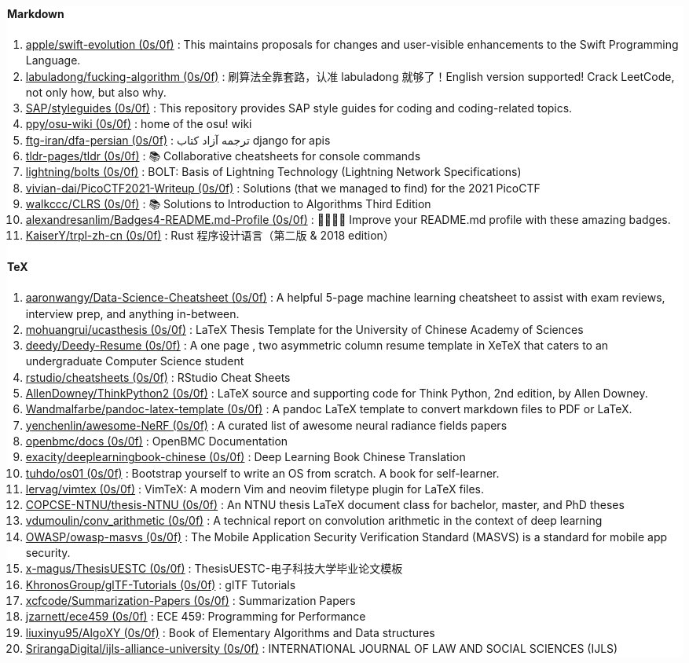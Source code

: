 #### Markdown
1. [apple/swift-evolution (0s/0f)](https://github.com/apple/swift-evolution) : This maintains proposals for changes and user-visible enhancements to the Swift Programming Language.
2. [labuladong/fucking-algorithm (0s/0f)](https://github.com/labuladong/fucking-algorithm) : 刷算法全靠套路，认准 labuladong 就够了！English version supported! Crack LeetCode, not only how, but also why.
3. [SAP/styleguides (0s/0f)](https://github.com/SAP/styleguides) : This repository provides SAP style guides for coding and coding-related topics.
4. [ppy/osu-wiki (0s/0f)](https://github.com/ppy/osu-wiki) : home of the osu! wiki
5. [ftg-iran/dfa-persian (0s/0f)](https://github.com/ftg-iran/dfa-persian) : ترجمه آزاد کتاب django for apis
6. [tldr-pages/tldr (0s/0f)](https://github.com/tldr-pages/tldr) : 📚 Collaborative cheatsheets for console commands
7. [lightning/bolts (0s/0f)](https://github.com/lightning/bolts) : BOLT: Basis of Lightning Technology (Lightning Network Specifications)
8. [vivian-dai/PicoCTF2021-Writeup (0s/0f)](https://github.com/vivian-dai/PicoCTF2021-Writeup) : Solutions (that we managed to find) for the 2021 PicoCTF
9. [walkccc/CLRS (0s/0f)](https://github.com/walkccc/CLRS) : 📚 Solutions to Introduction to Algorithms Third Edition
10. [alexandresanlim/Badges4-README.md-Profile (0s/0f)](https://github.com/alexandresanlim/Badges4-README.md-Profile) : 👩‍💻👨‍💻 Improve your README.md profile with these amazing badges.
11. [KaiserY/trpl-zh-cn (0s/0f)](https://github.com/KaiserY/trpl-zh-cn) : Rust 程序设计语言（第二版 & 2018 edition）

#### TeX
1. [aaronwangy/Data-Science-Cheatsheet (0s/0f)](https://github.com/aaronwangy/Data-Science-Cheatsheet) : A helpful 5-page machine learning cheatsheet to assist with exam reviews, interview prep, and anything in-between.
2. [mohuangrui/ucasthesis (0s/0f)](https://github.com/mohuangrui/ucasthesis) : LaTeX Thesis Template for the University of Chinese Academy of Sciences
3. [deedy/Deedy-Resume (0s/0f)](https://github.com/deedy/Deedy-Resume) : A one page , two asymmetric column resume template in XeTeX that caters to an undergraduate Computer Science student
4. [rstudio/cheatsheets (0s/0f)](https://github.com/rstudio/cheatsheets) : RStudio Cheat Sheets
5. [AllenDowney/ThinkPython2 (0s/0f)](https://github.com/AllenDowney/ThinkPython2) : LaTeX source and supporting code for Think Python, 2nd edition, by Allen Downey.
6. [Wandmalfarbe/pandoc-latex-template (0s/0f)](https://github.com/Wandmalfarbe/pandoc-latex-template) : A pandoc LaTeX template to convert markdown files to PDF or LaTeX.
7. [yenchenlin/awesome-NeRF (0s/0f)](https://github.com/yenchenlin/awesome-NeRF) : A curated list of awesome neural radiance fields papers
8. [openbmc/docs (0s/0f)](https://github.com/openbmc/docs) : OpenBMC Documentation
9. [exacity/deeplearningbook-chinese (0s/0f)](https://github.com/exacity/deeplearningbook-chinese) : Deep Learning Book Chinese Translation
10. [tuhdo/os01 (0s/0f)](https://github.com/tuhdo/os01) : Bootstrap yourself to write an OS from scratch. A book for self-learner.
11. [lervag/vimtex (0s/0f)](https://github.com/lervag/vimtex) : VimTeX: A modern Vim and neovim filetype plugin for LaTeX files.
12. [COPCSE-NTNU/thesis-NTNU (0s/0f)](https://github.com/COPCSE-NTNU/thesis-NTNU) : An NTNU thesis LaTeX document class for bachelor, master, and PhD theses
13. [vdumoulin/conv_arithmetic (0s/0f)](https://github.com/vdumoulin/conv_arithmetic) : A technical report on convolution arithmetic in the context of deep learning
14. [OWASP/owasp-masvs (0s/0f)](https://github.com/OWASP/owasp-masvs) : The Mobile Application Security Verification Standard (MASVS) is a standard for mobile app security.
15. [x-magus/ThesisUESTC (0s/0f)](https://github.com/x-magus/ThesisUESTC) : ThesisUESTC-电子科技大学毕业论文模板
16. [KhronosGroup/glTF-Tutorials (0s/0f)](https://github.com/KhronosGroup/glTF-Tutorials) : glTF Tutorials
17. [xcfcode/Summarization-Papers (0s/0f)](https://github.com/xcfcode/Summarization-Papers) : Summarization Papers
18. [jzarnett/ece459 (0s/0f)](https://github.com/jzarnett/ece459) : ECE 459: Programming for Performance
19. [liuxinyu95/AlgoXY (0s/0f)](https://github.com/liuxinyu95/AlgoXY) : Book of Elementary Algorithms and Data structures
20. [SrirangaDigital/ijls-alliance-university (0s/0f)](https://github.com/SrirangaDigital/ijls-alliance-university) : INTERNATIONAL JOURNAL OF LAW AND SOCIAL SCIENCES (IJLS)